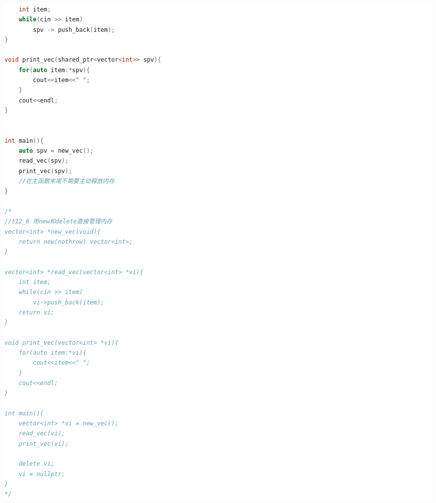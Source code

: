 ```cpp
    int item;
    while(cin >> item)
        spv -> push_back(item);
}

void print_vec(shared_ptr<vector<int>> spv){
    for(auto item:*spv){
        cout<<item<<" ";
    }
    cout<<endl;
}


int main(){
    auto spv = new_vec();
    read_vec(spv);
    print_vec(spv);
    //在主函数末尾不需要主动释放内存
}

/*
//t12_6 用new和delete直接管理内存
vector<int> *new_vec(void){
    return new(nothrow) vector<int>;
}

vector<int> *read_vec(vector<int> *vi){
    int item;
    while(cin >> item)
        vi->push_back(item);
    return vi;
}

void print_vec(vector<int> *vi){
    for(auto item:*vi){
        cout<<item<<" ";
    }
    cout<<endl;
}

int main(){
    vector<int> *vi = new_vec();
    read_vec(vi);
    print_vec(vi);

    delete vi; 
    vi = nullptr;
}
*/
```
